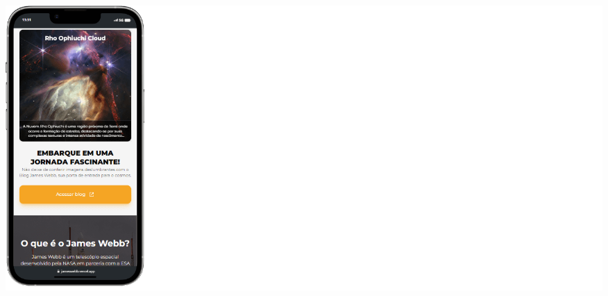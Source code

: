 <img src="https://github.com/gui-bus/JamesWebbBlog/blob/main/github/mobile_02.png" alt="mobile" width="200" />